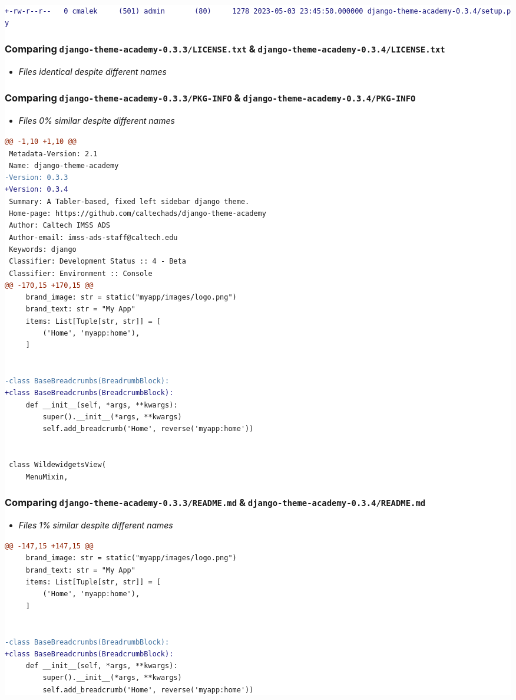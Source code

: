 ```diff
+-rw-r--r--   0 cmalek     (501) admin       (80)     1278 2023-05-03 23:45:50.000000 django-theme-academy-0.3.4/setup.py
```

### Comparing `django-theme-academy-0.3.3/LICENSE.txt` & `django-theme-academy-0.3.4/LICENSE.txt`

 * *Files identical despite different names*

### Comparing `django-theme-academy-0.3.3/PKG-INFO` & `django-theme-academy-0.3.4/PKG-INFO`

 * *Files 0% similar despite different names*

```diff
@@ -1,10 +1,10 @@
 Metadata-Version: 2.1
 Name: django-theme-academy
-Version: 0.3.3
+Version: 0.3.4
 Summary: A Tabler-based, fixed left sidebar django theme.
 Home-page: https://github.com/caltechads/django-theme-academy
 Author: Caltech IMSS ADS
 Author-email: imss-ads-staff@caltech.edu
 Keywords: django
 Classifier: Development Status :: 4 - Beta
 Classifier: Environment :: Console
@@ -170,15 +170,15 @@
     brand_image: str = static("myapp/images/logo.png")
     brand_text: str = "My App"
     items: List[Tuple[str, str]] = [
         ('Home', 'myapp:home'),
     ]
 
 
-class BaseBreadcrumbs(BreadrumbBlock):
+class BaseBreadcrumbs(BreadcrumbBlock):
     def __init__(self, *args, **kwargs):
         super().__init__(*args, **kwargs)
         self.add_breadcrumb('Home', reverse('myapp:home'))
 
 
 class WildewidgetsView(
     MenuMixin,
```

### Comparing `django-theme-academy-0.3.3/README.md` & `django-theme-academy-0.3.4/README.md`

 * *Files 1% similar despite different names*

```diff
@@ -147,15 +147,15 @@
     brand_image: str = static("myapp/images/logo.png")
     brand_text: str = "My App"
     items: List[Tuple[str, str]] = [
         ('Home', 'myapp:home'),
     ]
 
 
-class BaseBreadcrumbs(BreadrumbBlock):
+class BaseBreadcrumbs(BreadcrumbBlock):
     def __init__(self, *args, **kwargs):
         super().__init__(*args, **kwargs)
         self.add_breadcrumb('Home', reverse('myapp:home'))
```